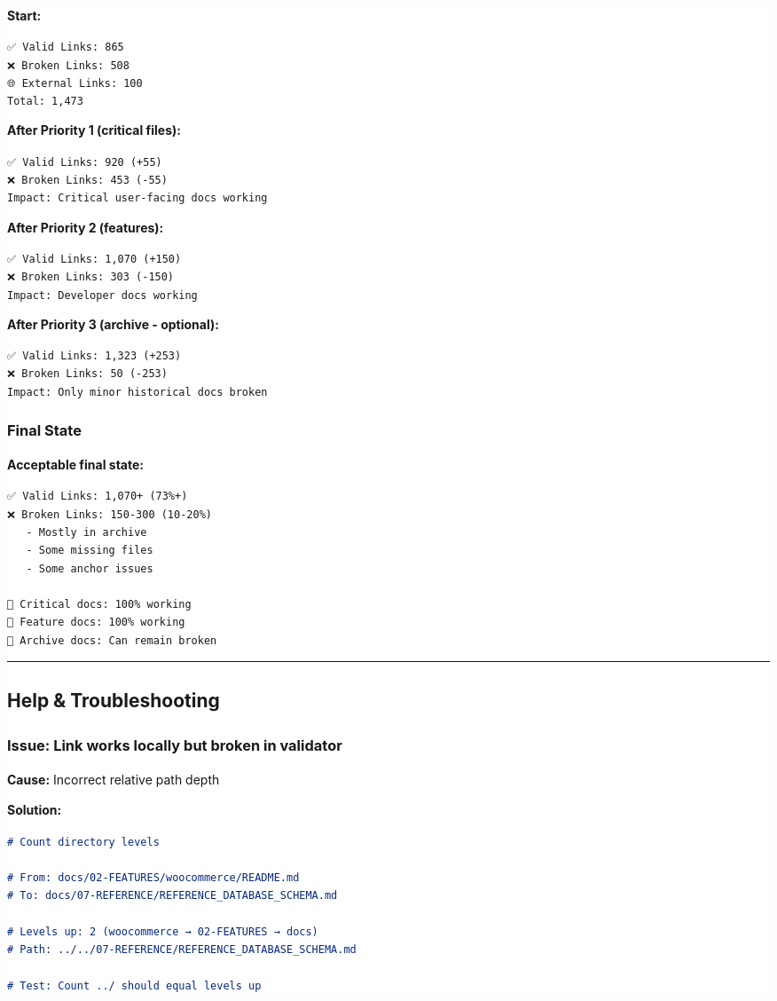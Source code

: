 **Start:**
```
✅ Valid Links: 865
❌ Broken Links: 508
🌐 External Links: 100
Total: 1,473
```

**After Priority 1 (critical files):**
```
✅ Valid Links: 920 (+55)
❌ Broken Links: 453 (-55)
Impact: Critical user-facing docs working
```

**After Priority 2 (features):**
```
✅ Valid Links: 1,070 (+150)
❌ Broken Links: 303 (-150)
Impact: Developer docs working
```

**After Priority 3 (archive - optional):**
```
✅ Valid Links: 1,323 (+253)
❌ Broken Links: 50 (-253)
Impact: Only minor historical docs broken
```

### Final State

**Acceptable final state:**
```
✅ Valid Links: 1,070+ (73%+)
❌ Broken Links: 150-300 (10-20%)
   - Mostly in archive
   - Some missing files
   - Some anchor issues

🎯 Critical docs: 100% working
🎯 Feature docs: 100% working
🎯 Archive docs: Can remain broken
```

---

## Help & Troubleshooting

### Issue: Link works locally but broken in validator

**Cause:** Incorrect relative path depth

**Solution:**
```markdown
# Count directory levels

# From: docs/02-FEATURES/woocommerce/README.md
# To: docs/07-REFERENCE/REFERENCE_DATABASE_SCHEMA.md

# Levels up: 2 (woocommerce → 02-FEATURES → docs)
# Path: ../../07-REFERENCE/REFERENCE_DATABASE_SCHEMA.md

# Test: Count ../ should equal levels up
```
